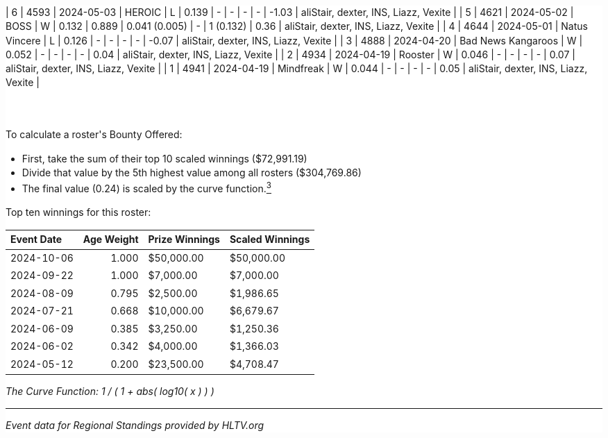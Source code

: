 |            6 |     4593 | 2024-05-03 | HEROIC             | L   | 0.139      | -            | -                | -                | -         |    -1.03 | aliStair, dexter, INS, Liazz, Vexite |
|            5 |     4621 | 2024-05-02 | BOSS               | W   | 0.132      | 0.889        | 0.041 (0.005)    | -                | 1 (0.132) |     0.36 | aliStair, dexter, INS, Liazz, Vexite |
|            4 |     4644 | 2024-05-01 | Natus Vincere      | L   | 0.126      | -            | -                | -                | -         |    -0.07 | aliStair, dexter, INS, Liazz, Vexite |
|            3 |     4888 | 2024-04-20 | Bad News Kangaroos | W   | 0.052      | -            | -                | -                | -         |     0.04 | aliStair, dexter, INS, Liazz, Vexite |
|            2 |     4934 | 2024-04-19 | Rooster            | W   | 0.046      | -            | -                | -                | -         |     0.07 | aliStair, dexter, INS, Liazz, Vexite |
|            1 |     4941 | 2024-04-19 | Mindfreak          | W   | 0.044      | -            | -                | -                | -         |     0.05 | aliStair, dexter, INS, Liazz, Vexite |

<br />
<span id="table2"></span><br />
To calculate a roster's Bounty Offered:<br />

- First, take the sum of their top 10 scaled winnings ($72,991.19)
- Divide that value by the 5th highest value among all rosters ($304,769.86)
- The final value (0.24) is scaled by the curve function.[<sup>3</sup>](#curveFunction)

Top ten winnings for this roster:<br />

| Event Date | Age Weight | Prize Winnings | Scaled Winnings |
| :- | -: | :- | :- |
| 2024-10-06 |      1.000 | $50,000.00     | $50,000.00      |
| 2024-09-22 |      1.000 | $7,000.00      | $7,000.00       |
| 2024-08-09 |      0.795 | $2,500.00      | $1,986.65       |
| 2024-07-21 |      0.668 | $10,000.00     | $6,679.67       |
| 2024-06-09 |      0.385 | $3,250.00      | $1,250.36       |
| 2024-06-02 |      0.342 | $4,000.00      | $1,366.03       |
| 2024-05-12 |      0.200 | $23,500.00     | $4,708.47       |


<span id="curveFunction"></span>_The Curve Function: 1 / ( 1 + abs( log10( x ) ) )_<br />

---
_Event data for Regional Standings provided by HLTV.org_<br />
